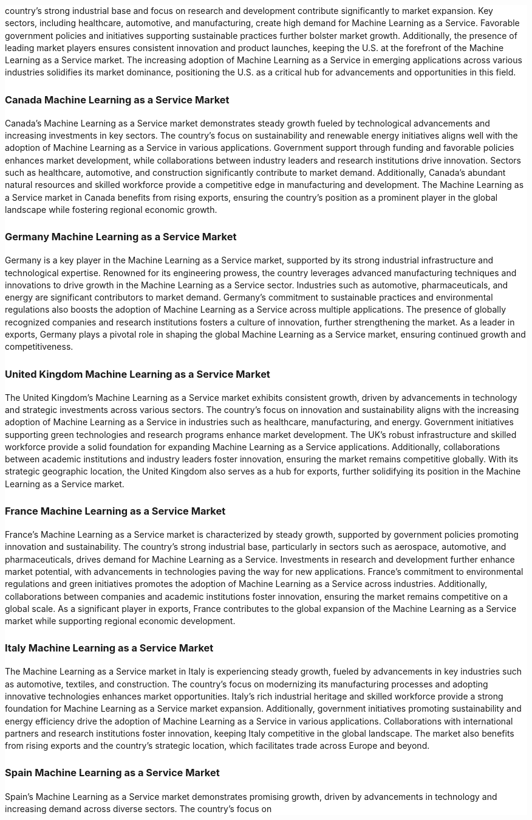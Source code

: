 country&rsquo;s strong industrial base and focus on research and development contribute significantly to market expansion. Key sectors, including healthcare, automotive, and manufacturing, create high demand for Machine Learning as a Service. Favorable government policies and initiatives supporting sustainable practices further bolster market growth. Additionally, the presence of leading market players ensures consistent innovation and product launches, keeping the U.S. at the forefront of the Machine Learning as a Service market. The increasing adoption of Machine Learning as a Service in emerging applications across various industries solidifies its market dominance, positioning the U.S. as a critical hub for advancements and opportunities in this field.</p><h3>Canada Machine Learning as a Service Market</h3><p>Canada&rsquo;s Machine Learning as a Service market demonstrates steady growth fueled by technological advancements and increasing investments in key sectors. The country&rsquo;s focus on sustainability and renewable energy initiatives aligns well with the adoption of Machine Learning as a Service in various applications. Government support through funding and favorable policies enhances market development, while collaborations between industry leaders and research institutions drive innovation. Sectors such as healthcare, automotive, and construction significantly contribute to market demand. Additionally, Canada&rsquo;s abundant natural resources and skilled workforce provide a competitive edge in manufacturing and development. The Machine Learning as a Service market in Canada benefits from rising exports, ensuring the country&rsquo;s position as a prominent player in the global landscape while fostering regional economic growth.</p><h3>Germany Machine Learning as a Service Market</h3><p>Germany is a key player in the Machine Learning as a Service market, supported by its strong industrial infrastructure and technological expertise. Renowned for its engineering prowess, the country leverages advanced manufacturing techniques and innovations to drive growth in the Machine Learning as a Service sector. Industries such as automotive, pharmaceuticals, and energy are significant contributors to market demand. Germany&rsquo;s commitment to sustainable practices and environmental regulations also boosts the adoption of Machine Learning as a Service across multiple applications. The presence of globally recognized companies and research institutions fosters a culture of innovation, further strengthening the market. As a leader in exports, Germany plays a pivotal role in shaping the global Machine Learning as a Service market, ensuring continued growth and competitiveness.</p><h3>United Kingdom Machine Learning as a Service Market</h3><p>The United Kingdom&rsquo;s Machine Learning as a Service market exhibits consistent growth, driven by advancements in technology and strategic investments across various sectors. The country&rsquo;s focus on innovation and sustainability aligns with the increasing adoption of Machine Learning as a Service in industries such as healthcare, manufacturing, and energy. Government initiatives supporting green technologies and research programs enhance market development. The UK&rsquo;s robust infrastructure and skilled workforce provide a solid foundation for expanding Machine Learning as a Service applications. Additionally, collaborations between academic institutions and industry leaders foster innovation, ensuring the market remains competitive globally. With its strategic geographic location, the United Kingdom also serves as a hub for exports, further solidifying its position in the Machine Learning as a Service market.</p><h3>France Machine Learning as a Service Market</h3><p>France&rsquo;s Machine Learning as a Service market is characterized by steady growth, supported by government policies promoting innovation and sustainability. The country&rsquo;s strong industrial base, particularly in sectors such as aerospace, automotive, and pharmaceuticals, drives demand for Machine Learning as a Service. Investments in research and development further enhance market potential, with advancements in technologies paving the way for new applications. France&rsquo;s commitment to environmental regulations and green initiatives promotes the adoption of Machine Learning as a Service across industries. Additionally, collaborations between companies and academic institutions foster innovation, ensuring the market remains competitive on a global scale. As a significant player in exports, France contributes to the global expansion of the Machine Learning as a Service market while supporting regional economic development.</p><h3>Italy Machine Learning as a Service Market</h3><p>The Machine Learning as a Service market in Italy is experiencing steady growth, fueled by advancements in key industries such as automotive, textiles, and construction. The country&rsquo;s focus on modernizing its manufacturing processes and adopting innovative technologies enhances market opportunities. Italy&rsquo;s rich industrial heritage and skilled workforce provide a strong foundation for Machine Learning as a Service market expansion. Additionally, government initiatives promoting sustainability and energy efficiency drive the adoption of Machine Learning as a Service in various applications. Collaborations with international partners and research institutions foster innovation, keeping Italy competitive in the global landscape. The market also benefits from rising exports and the country&rsquo;s strategic location, which facilitates trade across Europe and beyond.</p><h3>Spain Machine Learning as a Service Market</h3><p>Spain&rsquo;s Machine Learning as a Service market demonstrates promising growth, driven by advancements in technology and increasing demand across diverse sectors. The country&rsquo;s focus on